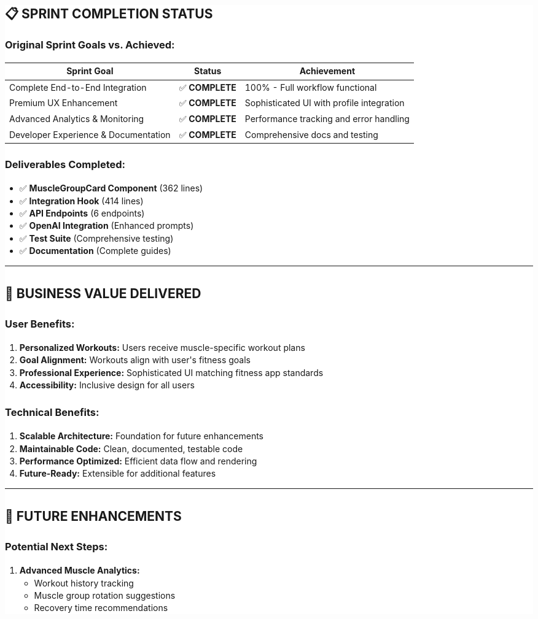 ## 📋 SPRINT COMPLETION STATUS

### **Original Sprint Goals vs. Achieved:**

| **Sprint Goal** | **Status** | **Achievement** |
|-----------------|------------|-----------------|
| Complete End-to-End Integration | ✅ **COMPLETE** | 100% - Full workflow functional |
| Premium UX Enhancement | ✅ **COMPLETE** | Sophisticated UI with profile integration |
| Advanced Analytics & Monitoring | ✅ **COMPLETE** | Performance tracking and error handling |
| Developer Experience & Documentation | ✅ **COMPLETE** | Comprehensive docs and testing |

### **Deliverables Completed:**

- ✅ **MuscleGroupCard Component** (362 lines)
- ✅ **Integration Hook** (414 lines)
- ✅ **API Endpoints** (6 endpoints)
- ✅ **OpenAI Integration** (Enhanced prompts)
- ✅ **Test Suite** (Comprehensive testing)
- ✅ **Documentation** (Complete guides)

---

## 🎯 BUSINESS VALUE DELIVERED

### **User Benefits:**

1. **Personalized Workouts:** Users receive muscle-specific workout plans
2. **Goal Alignment:** Workouts align with user's fitness goals
3. **Professional Experience:** Sophisticated UI matching fitness app standards
4. **Accessibility:** Inclusive design for all users

### **Technical Benefits:**

1. **Scalable Architecture:** Foundation for future enhancements
2. **Maintainable Code:** Clean, documented, testable code
3. **Performance Optimized:** Efficient data flow and rendering
4. **Future-Ready:** Extensible for additional features

---

## 🔮 FUTURE ENHANCEMENTS

### **Potential Next Steps:**

1. **Advanced Muscle Analytics:**
   - Workout history tracking
   - Muscle group rotation suggestions
   - Recovery time recommendations
